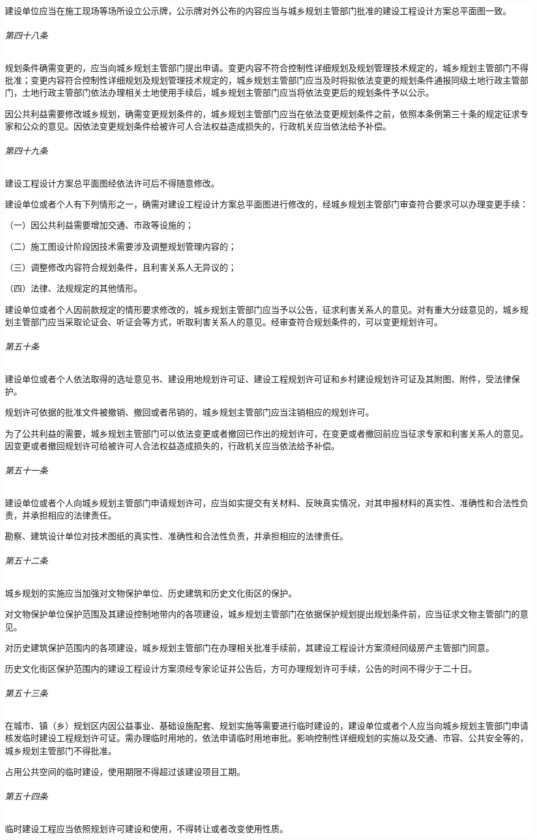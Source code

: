 建设单位应当在施工现场等场所设立公示牌，公示牌对外公布的内容应当与城乡规划主管部门批准的建设工程设计方案总平面图一致。

###### 第四十八条

规划条件确需变更的，应当向城乡规划主管部门提出申请。变更内容不符合控制性详细规划及规划管理技术规定的，城乡规划主管部门不得批准；变更内容符合控制性详细规划及规划管理技术规定的，城乡规划主管部门应当及时将拟依法变更的规划条件通报同级土地行政主管部门，土地行政主管部门依法办理相关土地使用手续后，城乡规划主管部门应当将依法变更后的规划条件予以公示。

因公共利益需要修改城乡规划，确需变更规划条件的，城乡规划主管部门应当在依法变更规划条件之前，依照本条例第三十条的规定征求专家和公众的意见。因依法变更规划条件给被许可人合法权益造成损失的，行政机关应当依法给予补偿。

###### 第四十九条

建设工程设计方案总平面图经依法许可后不得随意修改。

建设单位或者个人有下列情形之一，确需对建设工程设计方案总平面图进行修改的，经城乡规划主管部门审查符合要求可以办理变更手续：

（一）因公共利益需要增加交通、市政等设施的；

（二）施工图设计阶段因技术需要涉及调整规划管理内容的；

（三）调整修改内容符合规划条件，且利害关系人无异议的；

（四）法律、法规规定的其他情形。

建设单位或者个人因前款规定的情形要求修改的，城乡规划主管部门应当予以公告，征求利害关系人的意见。对有重大分歧意见的，城乡规划主管部门应当采取论证会、听证会等方式，听取利害关系人的意见。经审查符合规划条件的，可以变更规划许可。

###### 第五十条

建设单位或者个人依法取得的选址意见书、建设用地规划许可证、建设工程规划许可证和乡村建设规划许可证及其附图、附件，受法律保护。

规划许可依据的批准文件被撤销、撤回或者吊销的，城乡规划主管部门应当注销相应的规划许可。

为了公共利益的需要，城乡规划主管部门可以依法变更或者撤回已作出的规划许可，在变更或者撤回前应当征求专家和利害关系人的意见。因变更或者撤回规划许可给被许可人合法权益造成损失的，行政机关应当依法给予补偿。

###### 第五十一条

建设单位或者个人向城乡规划主管部门申请规划许可，应当如实提交有关材料、反映真实情况，对其申报材料的真实性、准确性和合法性负责，并承担相应的法律责任。

勘察、建筑设计单位对技术图纸的真实性、准确性和合法性负责，并承担相应的法律责任。

###### 第五十二条

城乡规划的实施应当加强对文物保护单位、历史建筑和历史文化街区的保护。

对文物保护单位保护范围及其建设控制地带内的各项建设，城乡规划主管部门在依据保护规划提出规划条件前，应当征求文物主管部门的意见。

对历史建筑保护范围内的各项建设，城乡规划主管部门在办理相关批准手续前，其建设工程设计方案须经同级房产主管部门同意。

历史文化街区保护范围内的建设工程设计方案须经专家论证并公告后，方可办理规划许可手续，公告的时间不得少于二十日。

###### 第五十三条

在城市、镇（乡）规划区内因公益事业、基础设施配套、规划实施等需要进行临时建设的，建设单位或者个人应当向城乡规划主管部门申请核发临时建设工程规划许可证。需办理临时用地的，依法申请临时用地审批。影响控制性详细规划的实施以及交通、市容、公共安全等的，城乡规划主管部门不得批准。

占用公共空间的临时建设，使用期限不得超过该建设项目工期。

###### 第五十四条

临时建设工程应当依照规划许可建设和使用，不得转让或者改变使用性质。
